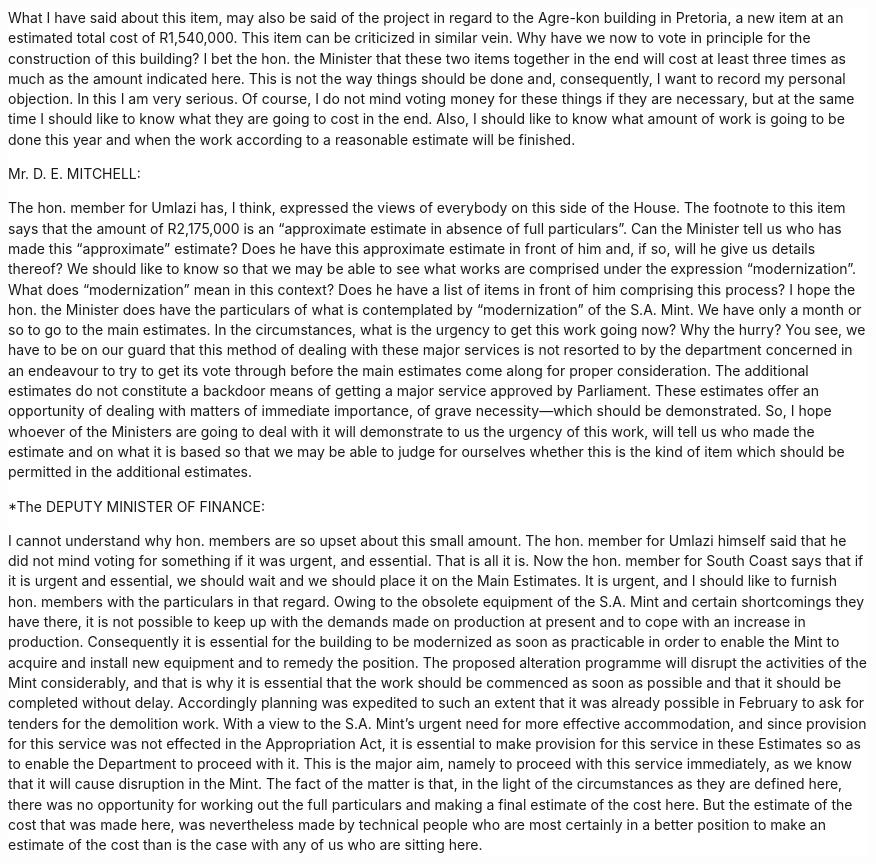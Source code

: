 <p>What I have said about this item, may also be said of the project in regard to the Agre-kon building in Pretoria, a new item at an estimated total cost of R1,540,000. This item can be criticized in similar vein. Why have we now to vote in principle for the construction of this building&#x003F; I bet the hon. the Minister that these two items together in the end will cost at least three times as much as the amount indicated here. This is not the way things should be done and, consequently, I want to record my personal objection. In this I am very serious. Of course, I do not mind voting money for these things if they are necessary, but at the same time I should like to know what they are going to cost in the end. Also, I should like to know what amount of work is going to be done this year and when the work according to a reasonable estimate will be finished.</p>

</speech>

<speech by="#mitchell">

<from>Mr. <person refersTo="hansard_za">D. E. MITCHELL</person>:</from>

<p>The hon. member for Umlazi has, I think, expressed the views of everybody on this side of the House. The footnote to this item says that the amount of R2,175,000 is an &#x201C;approximate estimate in absence of full particulars&#x201D;. Can the Minister tell us who has made this &#x201C;approximate&#x201D; estimate&#x003F; Does he have this approximate estimate in front of him and, if so, will he give us details thereof&#x003F; We should like to know so that we may be able to see what works are comprised under the expression &#x201C;modernization&#x201D;. What does &#x201C;modernization&#x201D; mean in this context&#x003F; Does he have a list of items in front of him comprising this process&#x003F; I hope the hon. the Minister does have the particulars of what is contemplated by &#x201C;modernization&#x201D; of the S.A. Mint. We have only a month or so to go to the main estimates. In the circumstances, what is the urgency to get this work going now&#x003F; Why the hurry&#x003F; You see, we have to be on our guard that this method of dealing with these major services is not resorted to by the department concerned in an endeavour to try to get its vote through before the main estimates come along for proper consideration. The additional estimates do not constitute a backdoor means of getting a major service approved by Parliament. These estimates offer an opportunity of dealing with matters of immediate importance, of grave necessity&#x2014;which should be demonstrated. So, I hope whoever of the Ministers are going to deal with it will demonstrate to us the urgency of this work, will tell us who made the estimate and on what it is based so that we may be able to judge for ourselves whether this is the kind of item which should be permitted in the additional estimates.</p>

</speech>

<speech by="#deputy_minister_of_finance">

<from>*The <person refersTo="hansard_za">DEPUTY MINISTER OF FINANCE</person>:</from>

<p>I cannot understand why hon. members are so upset about this small amount. The hon. member for Umlazi himself said that he did not mind voting for something if it was urgent, and essential. That is all it is. Now the hon. member for South Coast says that if it is urgent and essential, we should wait and we should place it on the Main Estimates. It is urgent, and I should like to furnish hon. members with the particulars in that regard. Owing to the obsolete equipment of the S.A. Mint and certain shortcomings they have there, it is not possible to keep up with the demands made on production at present and to cope with an increase in production. Consequently it is essential for the building to be modernized as soon as practicable in order to enable the Mint to acquire and install new equipment and to remedy the position. The proposed alteration programme will disrupt the activities of the Mint considerably, and that is why it is essential that the work should be commenced as soon as possible and that it should be completed without delay. Accordingly planning was expedited to such an extent that it was already possible in February to ask for tenders for the demolition work. With a view to the S.A. Mint&#x2019;s urgent need for more effective accommodation, and since provision for this service was not effected in the Appropriation Act, it is essential to make provision for this service in these Estimates so as to enable the Department to proceed with it. This is the major aim, namely to proceed with this service immediately, as we know that it will cause disruption in the Mint. The fact of the matter is that, in the light of the circumstances as they are defined here, there was no opportunity for working out the full particulars and making a final estimate of the cost here. But the estimate of the cost that was made here, was nevertheless made by technical people who are most certainly in a better position to make an estimate of the cost than is the case with any of us who are sitting here.</p>
